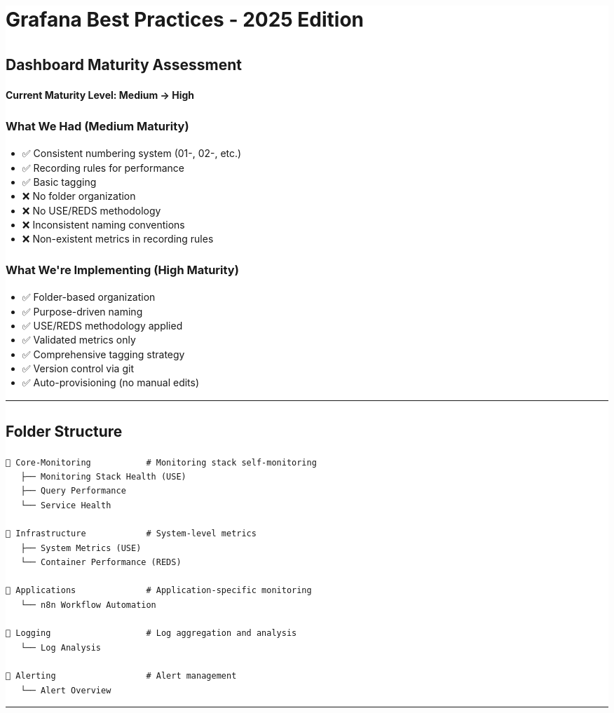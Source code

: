 # Grafana Best Practices - 2025 Edition

## Dashboard Maturity Assessment

**Current Maturity Level: Medium → High**

### What We Had (Medium Maturity)
- ✅ Consistent numbering system (01-, 02-, etc.)
- ✅ Recording rules for performance
- ✅ Basic tagging
- ❌ No folder organization
- ❌ No USE/REDS methodology
- ❌ Inconsistent naming conventions
- ❌ Non-existent metrics in recording rules

### What We're Implementing (High Maturity)
- ✅ Folder-based organization
- ✅ Purpose-driven naming
- ✅ USE/REDS methodology applied
- ✅ Validated metrics only
- ✅ Comprehensive tagging strategy
- ✅ Version control via git
- ✅ Auto-provisioning (no manual edits)

---

## Folder Structure

```
📁 Core-Monitoring           # Monitoring stack self-monitoring
   ├── Monitoring Stack Health (USE)
   ├── Query Performance
   └── Service Health

📁 Infrastructure            # System-level metrics
   ├── System Metrics (USE)
   └── Container Performance (REDS)

📁 Applications              # Application-specific monitoring
   └── n8n Workflow Automation

📁 Logging                   # Log aggregation and analysis
   └── Log Analysis

📁 Alerting                  # Alert management
   └── Alert Overview
```

---
